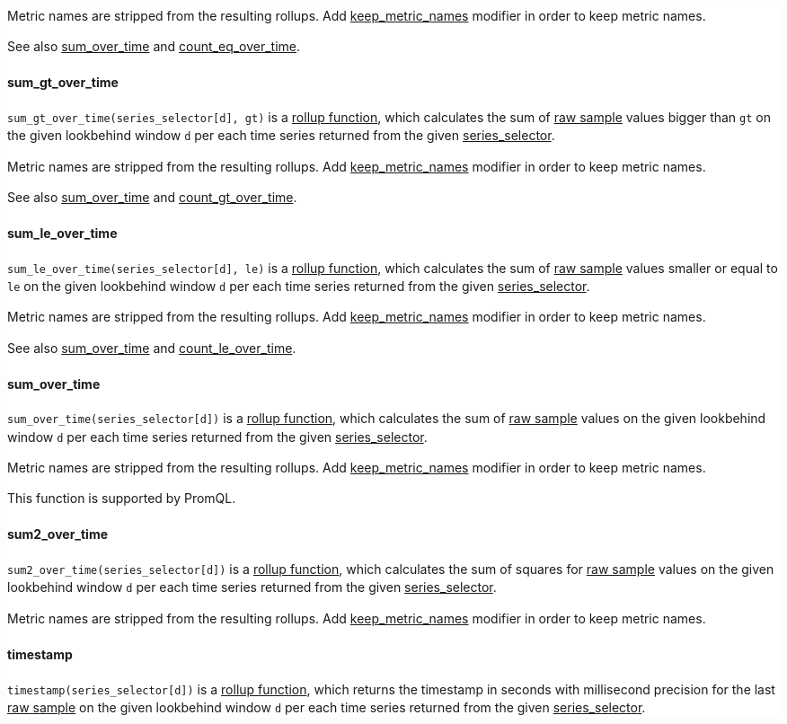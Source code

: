 Metric names are stripped from the resulting rollups. Add [keep_metric_names](#keep_metric_names) modifier in order to keep metric names.

See also [sum_over_time](#sum_over_time) and [count_eq_over_time](#count_eq_over_time).

#### sum_gt_over_time

`sum_gt_over_time(series_selector[d], gt)` is a [rollup function](#rollup-function), which calculates the sum of [raw sample](https://docs.victoriametrics.com/keyconcepts/#raw-samples)
values bigger than `gt` on the given lookbehind window `d` per each time series returned from the given [series_selector](https://docs.victoriametrics.com/keyconcepts/#filtering).

Metric names are stripped from the resulting rollups. Add [keep_metric_names](#keep_metric_names) modifier in order to keep metric names.

See also [sum_over_time](#sum_over_time) and [count_gt_over_time](#count_gt_over_time).

#### sum_le_over_time

`sum_le_over_time(series_selector[d], le)` is a [rollup function](#rollup-function), which calculates the sum of [raw sample](https://docs.victoriametrics.com/keyconcepts/#raw-samples)
values smaller or equal to `le` on the given lookbehind window `d` per each time series returned from the given [series_selector](https://docs.victoriametrics.com/keyconcepts/#filtering).

Metric names are stripped from the resulting rollups. Add [keep_metric_names](#keep_metric_names) modifier in order to keep metric names.

See also [sum_over_time](#sum_over_time) and [count_le_over_time](#count_le_over_time).

#### sum_over_time

`sum_over_time(series_selector[d])` is a [rollup function](#rollup-functions), which calculates the sum of [raw sample](https://docs.victoriametrics.com/keyconcepts/#raw-samples) values
on the given lookbehind window `d` per each time series returned from the given [series_selector](https://docs.victoriametrics.com/keyconcepts/#filtering).

Metric names are stripped from the resulting rollups. Add [keep_metric_names](#keep_metric_names) modifier in order to keep metric names.

This function is supported by PromQL.

#### sum2_over_time

`sum2_over_time(series_selector[d])` is a [rollup function](#rollup-functions), which calculates the sum of squares for [raw sample](https://docs.victoriametrics.com/keyconcepts/#raw-samples)
values on the given lookbehind window `d` per each time series returned from the given [series_selector](https://docs.victoriametrics.com/keyconcepts/#filtering).

Metric names are stripped from the resulting rollups. Add [keep_metric_names](#keep_metric_names) modifier in order to keep metric names.

#### timestamp

`timestamp(series_selector[d])` is a [rollup function](#rollup-functions), which returns the timestamp in seconds with millisecond precision
for the last [raw sample](https://docs.victoriametrics.com/keyconcepts/#raw-samples)
on the given lookbehind window `d` per each time series returned from the given [series_selector](https://docs.victoriametrics.com/keyconcepts/#filtering).
